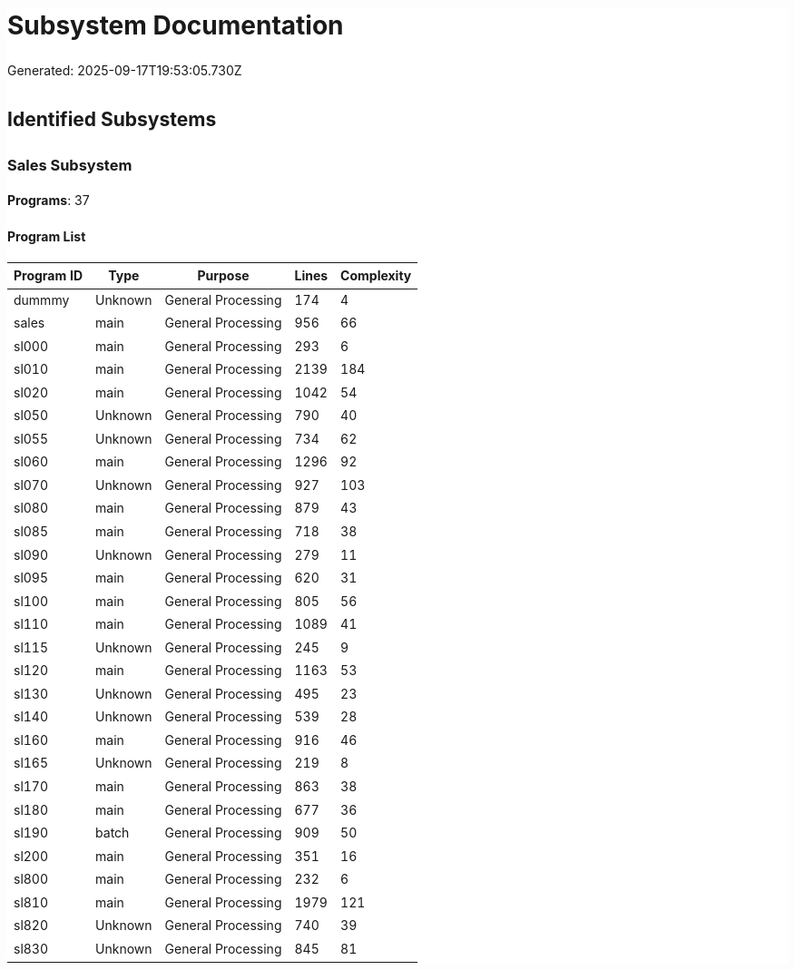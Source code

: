 # Subsystem Documentation
Generated: 2025-09-17T19:53:05.730Z

## Identified Subsystems

### Sales Subsystem

**Programs**: 37

#### Program List

| Program ID | Type | Purpose | Lines | Complexity |
|------------|------|---------|-------|------------|
| dummmy | Unknown | General Processing | 174 | 4 |
| sales | main | General Processing | 956 | 66 |
| sl000 | main | General Processing | 293 | 6 |
| sl010 | main | General Processing | 2139 | 184 |
| sl020 | main | General Processing | 1042 | 54 |
| sl050 | Unknown | General Processing | 790 | 40 |
| sl055 | Unknown | General Processing | 734 | 62 |
| sl060 | main | General Processing | 1296 | 92 |
| sl070 | Unknown | General Processing | 927 | 103 |
| sl080 | main | General Processing | 879 | 43 |
| sl085 | main | General Processing | 718 | 38 |
| sl090 | Unknown | General Processing | 279 | 11 |
| sl095 | main | General Processing | 620 | 31 |
| sl100 | main | General Processing | 805 | 56 |
| sl110 | main | General Processing | 1089 | 41 |
| sl115 | Unknown | General Processing | 245 | 9 |
| sl120 | main | General Processing | 1163 | 53 |
| sl130 | Unknown | General Processing | 495 | 23 |
| sl140 | Unknown | General Processing | 539 | 28 |
| sl160 | main | General Processing | 916 | 46 |
| sl165 | Unknown | General Processing | 219 | 8 |
| sl170 | main | General Processing | 863 | 38 |
| sl180 | main | General Processing | 677 | 36 |
| sl190 | batch | General Processing | 909 | 50 |
| sl200 | main | General Processing | 351 | 16 |
| sl800 | main | General Processing | 232 | 6 |
| sl810 | main | General Processing | 1979 | 121 |
| sl820 | Unknown | General Processing | 740 | 39 |
| sl830 | Unknown | General Processing | 845 | 81 |